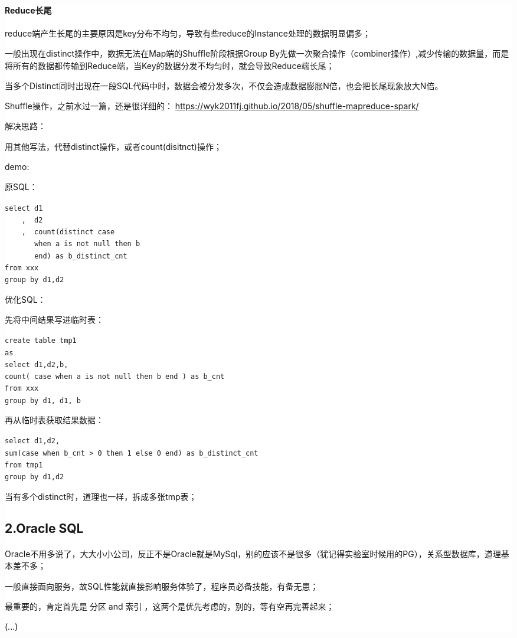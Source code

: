 #### Reduce长尾

reduce端产生长尾的主要原因是key分布不均匀，导致有些reduce的Instance处理的数据明显偏多；

一般出现在distinct操作中，数据无法在Map端的Shuffle阶段根据Group By先做一次聚合操作（combiner操作）,减少传输的数据量，而是将所有的数据都传输到Reduce端，当Key的数据分发不均匀时，就会导致Reduce端长尾；

当多个Distinct同时出现在一段SQL代码中时，数据会被分发多次，不仅会造成数据膨胀N倍，也会把长尾现象放大N倍。

Shuffle操作，之前水过一篇，还是很详细的：
<https://wyk2011fj.github.io/2018/05/shuffle-mapreduce-spark/>

解决思路：

用其他写法，代替distinct操作，或者count(disitnct)操作；

demo:

原SQL：

	select d1
	    ,  d2
	    ,  count(distinct case 
	       when a is not null then b
	       end) as b_distinct_cnt
	from xxx
	group by d1,d2
	
优化SQL：

先将中间结果写进临时表：

	create table tmp1
	as
	select d1,d2,b,
	count( case when a is not null then b end ) as b_cnt
	from xxx
	group by d1, d1, b
	
再从临时表获取结果数据：

	select d1,d2,
	sum(case when b_cnt > 0 then 1 else 0 end) as b_distinct_cnt
	from tmp1
	group by d1,d2

当有多个distinct时，道理也一样，拆成多张tmp表；

## 2.Oracle SQL

Oracle不用多说了，大大小小公司，反正不是Oracle就是MySql，别的应该不是很多（犹记得实验室时候用的PG），关系型数据库，道理基本差不多；

一般直接面向服务，故SQL性能就直接影响服务体验了，程序员必备技能，有备无患；

最重要的，肯定首先是 分区 and 索引 ，这两个是优先考虑的，别的，等有空再完善起来；

(...)

